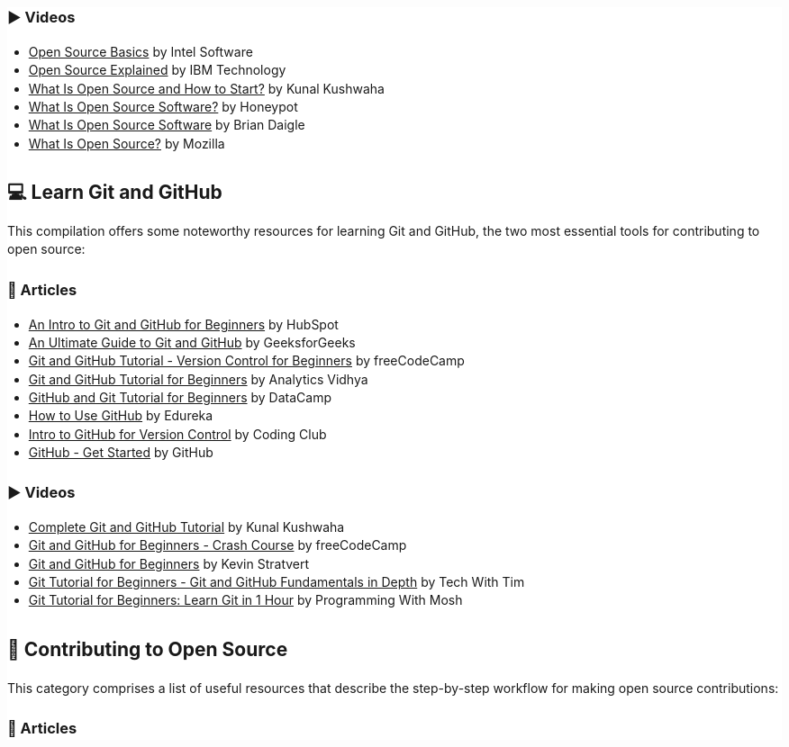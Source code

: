 ### ▶️ Videos

- [Open Source Basics](https://www.youtube.com/watch?v=Tyd0FO0tko8) by Intel Software
- [Open Source Explained](https://www.youtube.com/watch?v=PVD1LNDxOnc) by IBM Technology
- [What Is Open Source and How to Start?](https://www.youtube.com/watch?v=msyGybzCKRs) by Kunal Kushwaha
- [What Is Open Source Software?](https://www.youtube.com/watch?v=TEttd0Qkqnc) by Honeypot
- [What Is Open Source Software](https://www.youtube.com/watch?v=1ehpgbb3XD0) by Brian Daigle
- [What Is Open Source?](https://www.youtube.com/watch?v=7c0IrsDsNaw) by Mozilla

## 💻 Learn Git and GitHub

This compilation offers some noteworthy resources for learning Git and GitHub, the two most essential tools for contributing to open source:

### 📄 Articles

- [An Intro to Git and GitHub for Beginners](https://product.hubspot.com/blog/git-and-github-tutorial-for-beginners) by HubSpot
- [An Ultimate Guide to Git and GitHub](https://www.geeksforgeeks.org/ultimate-guide-git-github/) by GeeksforGeeks
- [Git and GitHub Tutorial - Version Control for Beginners](https://www.freecodecamp.org/news/git-and-github-for-beginners/) by freeCodeCamp
- [Git and GitHub Tutorial for Beginners](https://www.analyticsvidhya.com/blog/2021/09/git-and-github-tutorial-for-beginners/) by Analytics Vidhya
- [GitHub and Git Tutorial for Beginners](https://www.datacamp.com/tutorial/github-and-git-tutorial-for-beginners) by DataCamp
- [How to Use GitHub](https://www.edureka.co/blog/how-to-use-github/) by Edureka
- [Intro to GitHub for Version Control](https://ourcodingclub.github.io/tutorials/git/) by Coding Club
- [GitHub - Get Started](https://docs.github.com/en/get-started/start-your-journey/hello-world) by GitHub

### ▶️ Videos

- [Complete Git and GitHub Tutorial](https://www.youtube.com/watch?v=apGV9Kg7ics) by Kunal Kushwaha
- [Git and GitHub for Beginners - Crash Course](https://www.youtube.com/watch?v=RGOj5yH7evk) by freeCodeCamp
- [Git and GitHub for Beginners](https://www.youtube.com/watch?v=tRZGeaHPoaw) by Kevin Stratvert
- [Git Tutorial for Beginners - Git and GitHub Fundamentals in Depth](https://www.youtube.com/watch?v=DVRQoVRzMIY) by Tech With Tim
- [Git Tutorial for Beginners: Learn Git in 1 Hour](https://www.youtube.com/watch?v=8JJ101D3knE) by Programming With Mosh

## 🙌 Contributing to Open Source

This category comprises a list of useful resources that describe the step-by-step workflow for making open source contributions:

### 📄 Articles
